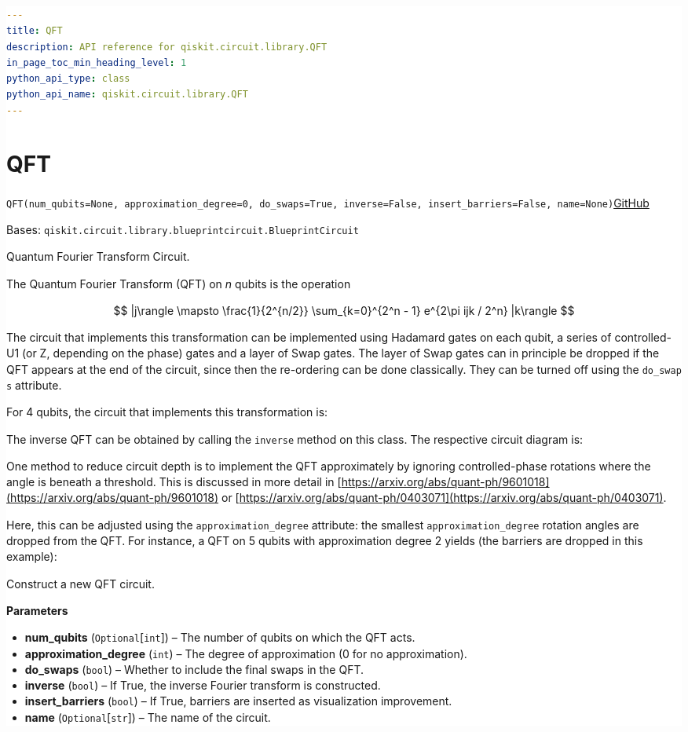 ```yaml
---
title: QFT
description: API reference for qiskit.circuit.library.QFT
in_page_toc_min_heading_level: 1
python_api_type: class
python_api_name: qiskit.circuit.library.QFT
---
```


# QFT

<span id="qiskit.circuit.library.QFT" />

`QFT(num_qubits=None, approximation_degree=0, do_swaps=True, inverse=False, insert_barriers=False, name=None)`[GitHub](https://github.com/qiskit/qiskit/tree/stable/0.39/qiskit/circuit/library/basis_change/qft.py "view source code")

Bases: `qiskit.circuit.library.blueprintcircuit.BlueprintCircuit`

Quantum Fourier Transform Circuit.

The Quantum Fourier Transform (QFT) on $n$ qubits is the operation

$$
|j\rangle \mapsto \frac{1}{2^{n/2}} \sum_{k=0}^{2^n - 1} e^{2\pi ijk / 2^n} |k\rangle
$$

The circuit that implements this transformation can be implemented using Hadamard gates on each qubit, a series of controlled-U1 (or Z, depending on the phase) gates and a layer of Swap gates. The layer of Swap gates can in principle be dropped if the QFT appears at the end of the circuit, since then the re-ordering can be done classically. They can be turned off using the `do_swaps` attribute.

For 4 qubits, the circuit that implements this transformation is:

The inverse QFT can be obtained by calling the `inverse` method on this class. The respective circuit diagram is:

One method to reduce circuit depth is to implement the QFT approximately by ignoring controlled-phase rotations where the angle is beneath a threshold. This is discussed in more detail in [https://arxiv.org/abs/quant-ph/9601018](https://arxiv.org/abs/quant-ph/9601018) or [https://arxiv.org/abs/quant-ph/0403071](https://arxiv.org/abs/quant-ph/0403071).

Here, this can be adjusted using the `approximation_degree` attribute: the smallest `approximation_degree` rotation angles are dropped from the QFT. For instance, a QFT on 5 qubits with approximation degree 2 yields (the barriers are dropped in this example):

Construct a new QFT circuit.

**Parameters**

*   **num\_qubits** (`Optional`\[`int`]) – The number of qubits on which the QFT acts.
*   **approximation\_degree** (`int`) – The degree of approximation (0 for no approximation).
*   **do\_swaps** (`bool`) – Whether to include the final swaps in the QFT.
*   **inverse** (`bool`) – If True, the inverse Fourier transform is constructed.
*   **insert\_barriers** (`bool`) – If True, barriers are inserted as visualization improvement.
*   **name** (`Optional`\[`str`]) – The name of the circuit.
